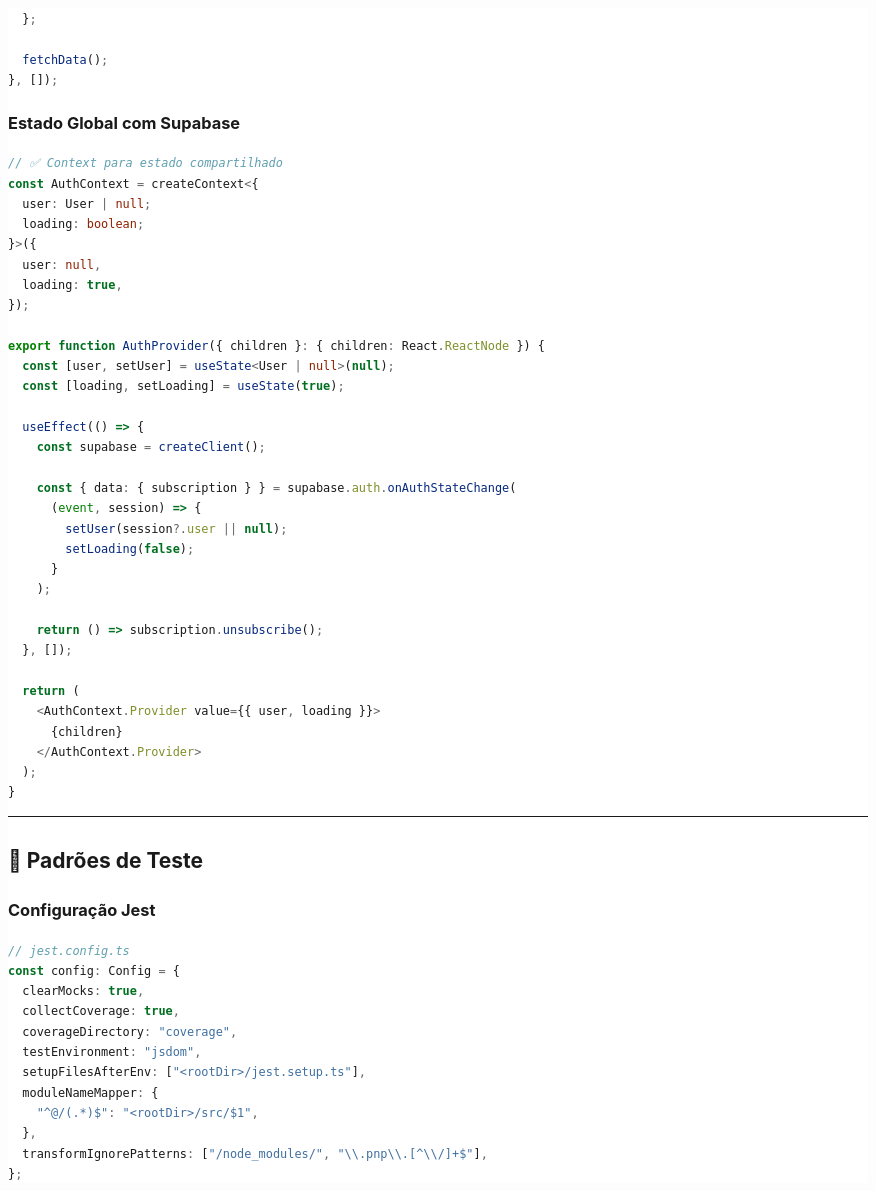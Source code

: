 ```typescript
  };

  fetchData();
}, []);
```

### Estado Global com Supabase

```typescript
// ✅ Context para estado compartilhado
const AuthContext = createContext<{
  user: User | null;
  loading: boolean;
}>({
  user: null,
  loading: true,
});

export function AuthProvider({ children }: { children: React.ReactNode }) {
  const [user, setUser] = useState<User | null>(null);
  const [loading, setLoading] = useState(true);

  useEffect(() => {
    const supabase = createClient();

    const { data: { subscription } } = supabase.auth.onAuthStateChange(
      (event, session) => {
        setUser(session?.user || null);
        setLoading(false);
      }
    );

    return () => subscription.unsubscribe();
  }, []);

  return (
    <AuthContext.Provider value={{ user, loading }}>
      {children}
    </AuthContext.Provider>
  );
}
```

---

## 🧪 Padrões de Teste

### Configuração Jest

```typescript
// jest.config.ts
const config: Config = {
  clearMocks: true,
  collectCoverage: true,
  coverageDirectory: "coverage",
  testEnvironment: "jsdom",
  setupFilesAfterEnv: ["<rootDir>/jest.setup.ts"],
  moduleNameMapper: {
    "^@/(.*)$": "<rootDir>/src/$1",
  },
  transformIgnorePatterns: ["/node_modules/", "\\.pnp\\.[^\\/]+$"],
};
```
